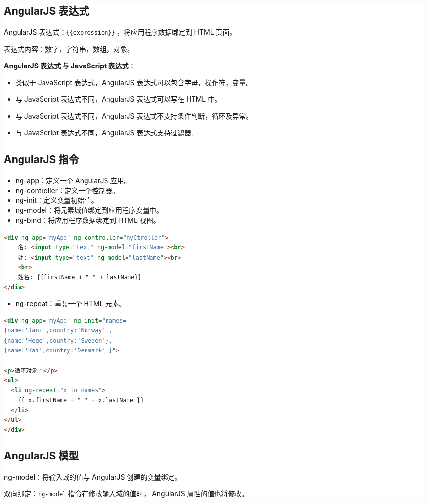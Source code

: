 ## AngularJS 表达式

AngularJS 表达式：`{{expression}}` ，将应用程序数据绑定到 HTML 页面。

表达式内容：数字，字符串，数组，对象。

**AngularJS 表达式 与 JavaScript 表达式**：

- 类似于 JavaScript 表达式，AngularJS 表达式可以包含字母，操作符，变量。

- 与 JavaScript 表达式不同，AngularJS 表达式可以写在 HTML 中。

- 与 JavaScript 表达式不同，AngularJS 表达式不支持条件判断，循环及异常。

- 与 JavaScript 表达式不同，AngularJS 表达式支持过滤器。

## AngularJS 指令

- ng-app：定义一个 AngularJS 应用。
- ng-controller：定义一个控制器。
- ng-init：定义变量初始值。
- ng-model：将元素域值绑定到应用程序变量中。
- ng-bind：将应用程序数据绑定到 HTML 视图。

```html
<div ng-app="myApp" ng-controller="myCtroller">
    名: <input type="text" ng-model="firstName"><br>
    姓: <input type="text" ng-model="lastName"><br>
    <br>
    姓名: {{firstName + " " + lastName}}
</div>
```

- ng-repeat：重复一个 HTML 元素。

```html
<div ng-app="myApp" ng-init="names=[
{name:'Jani',country:'Norway'},
{name:'Hege',country:'Sweden'},
{name:'Kai',country:'Denmark'}]">
 
<p>循环对象：</p>
<ul>
  <li ng-repeat="x in names">
    {{ x.firstName + " " + x.lastName }}
  </li>
</ul>
</div>
```

## AngularJS 模型

ng-model：将输入域的值与 AngularJS 创建的变量绑定。

双向绑定：`ng-model` 指令在修改输入域的值时， AngularJS 属性的值也将修改。
